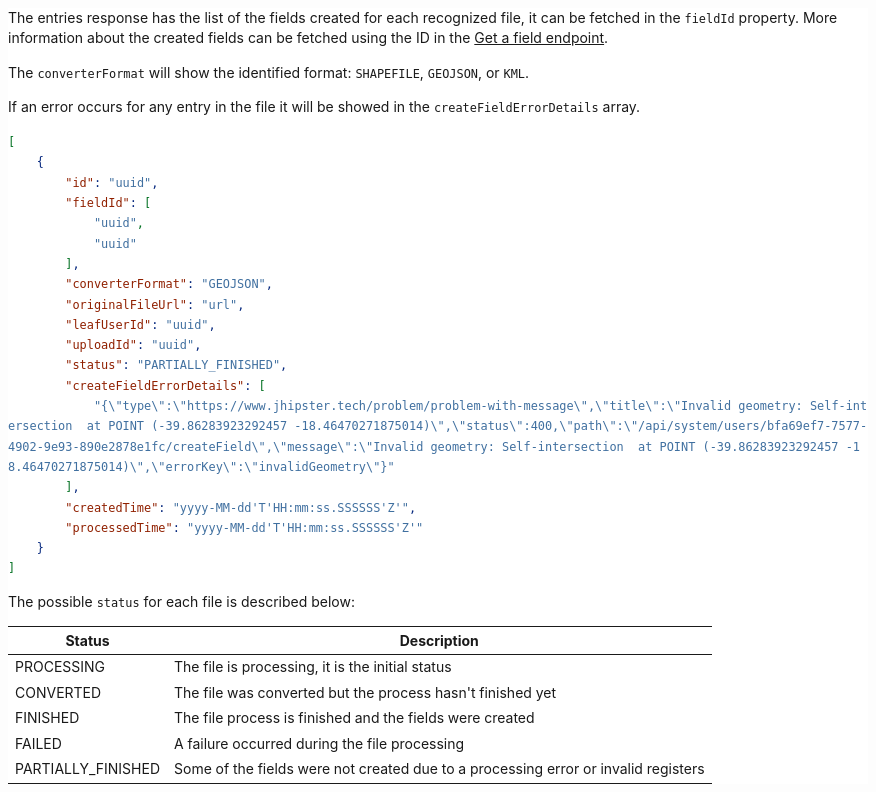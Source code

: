 The entries response has the list of the fields created for each recognized file, it can be fetched in the `fieldId` property. More information about the created fields can be fetched using the ID in the [Get a field endpoint][4].

The `converterFormat` will show the identified format: `SHAPEFILE`, `GEOJSON`, or `KML`.

If an error occurs for any entry in the file it will be showed in the `createFieldErrorDetails` array.

```json
[
    {
        "id": "uuid",
        "fieldId": [
            "uuid",
            "uuid"
        ],
        "converterFormat": "GEOJSON",
        "originalFileUrl": "url",
        "leafUserId": "uuid",
        "uploadId": "uuid",
        "status": "PARTIALLY_FINISHED",
        "createFieldErrorDetails": [
            "{\"type\":\"https://www.jhipster.tech/problem/problem-with-message\",\"title\":\"Invalid geometry: Self-intersection  at POINT (-39.86283923292457 -18.46470271875014)\",\"status\":400,\"path\":\"/api/system/users/bfa69ef7-7577-4902-9e93-890e2878e1fc/createField\",\"message\":\"Invalid geometry: Self-intersection  at POINT (-39.86283923292457 -18.46470271875014)\",\"errorKey\":\"invalidGeometry\"}"
        ],
        "createdTime": "yyyy-MM-dd'T'HH:mm:ss.SSSSSS'Z'",
        "processedTime": "yyyy-MM-dd'T'HH:mm:ss.SSSSSS'Z'"
    }
]
```

The possible `status` for each file is described below:

| Status                | Description                                                                            |
|-----------------------|----------------------------------------------------------------------------------------|
| PROCESSING            | The file is processing, it is the initial status                                       |
| CONVERTED             | The file was converted but the process hasn't finished yet                             |
| FINISHED              | The file process is finished and the fields were created                               |
| FAILED                | A failure occurred during the file processing                                          |
| PARTIALLY_FINISHED    | Some of the fields were not created due to a processing error or invalid registers     |


[1]: #get-an-upload
[2]: #upload-status
[3]: #get-the-upload-entries
[4]: https://docs.withleaf.io/docs/field_boundary_management_endpoints#get-a-field